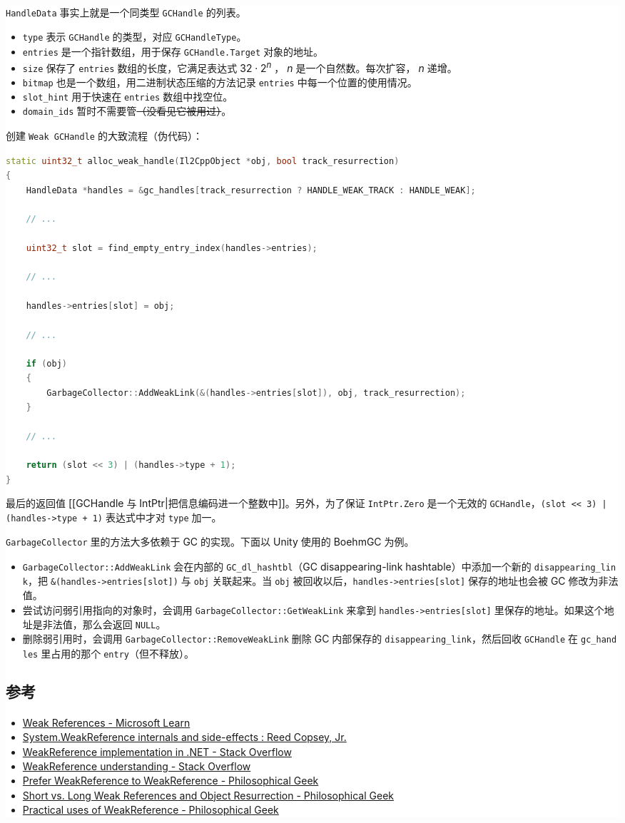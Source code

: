 `HandleData` 事实上就是一个同类型 `GCHandle` 的列表。

- `type` 表示 `GCHandle` 的类型，对应 `GCHandleType`。
- `entries` 是一个指针数组，用于保存 `GCHandle.Target` 对象的地址。
- `size` 保存了 `entries` 数组的长度，它满足表达式 $32 \cdot 2^n$ ， $n$ 是一个自然数。每次扩容， $n$ 递增。
- `bitmap` 也是一个数组，用二进制状态压缩的方法记录 `entries` 中每一个位置的使用情况。
- `slot_hint` 用于快速在 `entries` 数组中找空位。
- `domain_ids` 暂时不需要管<del>（没看见它被用过）</del>。

创建 `Weak GCHandle` 的大致流程（伪代码）：

``` cpp
static uint32_t alloc_weak_handle(Il2CppObject *obj, bool track_resurrection)
{
    HandleData *handles = &gc_handles[track_resurrection ? HANDLE_WEAK_TRACK : HANDLE_WEAK];

    // ...

    uint32_t slot = find_empty_entry_index(handles->entries);

    // ...

    handles->entries[slot] = obj;

    // ...

    if (obj)
    {
        GarbageCollector::AddWeakLink(&(handles->entries[slot]), obj, track_resurrection);
    }

    // ...

    return (slot << 3) | (handles->type + 1);
}
```

最后的返回值 [[GCHandle 与 IntPtr|把信息编码进一个整数中]]。另外，为了保证 `IntPtr.Zero` 是一个无效的 `GCHandle`，`(slot << 3) | (handles->type + 1)` 表达式中才对 `type` 加一。

`GarbageCollector` 里的方法大多依赖于 GC 的实现。下面以 Unity 使用的 BoehmGC 为例。

- `GarbageCollector::AddWeakLink` 会在内部的 `GC_dl_hashtbl`（GC disappearing-link hashtable）中添加一个新的 `disappearing_link`，把 `&(handles->entries[slot])` 与 `obj` 关联起来。当 `obj` 被回收以后，`handles->entries[slot]` 保存的地址也会被 GC 修改为非法值。
- 尝试访问弱引用指向的对象时，会调用 `GarbageCollector::GetWeakLink` 来拿到 `handles->entries[slot]` 里保存的地址。如果这个地址是非法值，那么会返回 `NULL`。
- 删除弱引用时，会调用 `GarbageCollector::RemoveWeakLink` 删除 GC 内部保存的 `disappearing_link`，然后回收 `GCHandle` 在 `gc_handles` 里占用的那个 `entry`（但不释放）。

## 参考

- [Weak References - Microsoft Learn](https://learn.microsoft.com/en-us/dotnet/standard/garbage-collection/weak-references)
- [System.WeakReference internals and side-effects : Reed Copsey, Jr.](http://reedcopsey.com/2009/07/08/systemweakreference-internals-and-side-effects/)
- [WeakReference implementation in .NET - Stack Overflow](https://stackoverflow.com/questions/1095492/weakreference-implementation-in-net)
- [WeakReference understanding - Stack Overflow](https://stackoverflow.com/questions/10928329/weakreference-understanding)
- [Prefer WeakReference<T> to WeakReference - Philosophical Geek](http://www.philosophicalgeek.com/2014/08/14/prefer-weakreferencet-to-weakreference/)
- [Short vs. Long Weak References and Object Resurrection - Philosophical Geek](http://www.philosophicalgeek.com/2014/08/20/short-vs-long-weak-references-and-object-resurrection/)
- [Practical uses of WeakReference - Philosophical Geek](http://www.philosophicalgeek.com/2014/09/03/practical-uses-of-weakreference/)

[^1]: [WeakReference - .NET Source Browser](https://source.dot.net/#System.Private.CoreLib/src/libraries/System.Private.CoreLib/src/System/WeakReference.cs,198)